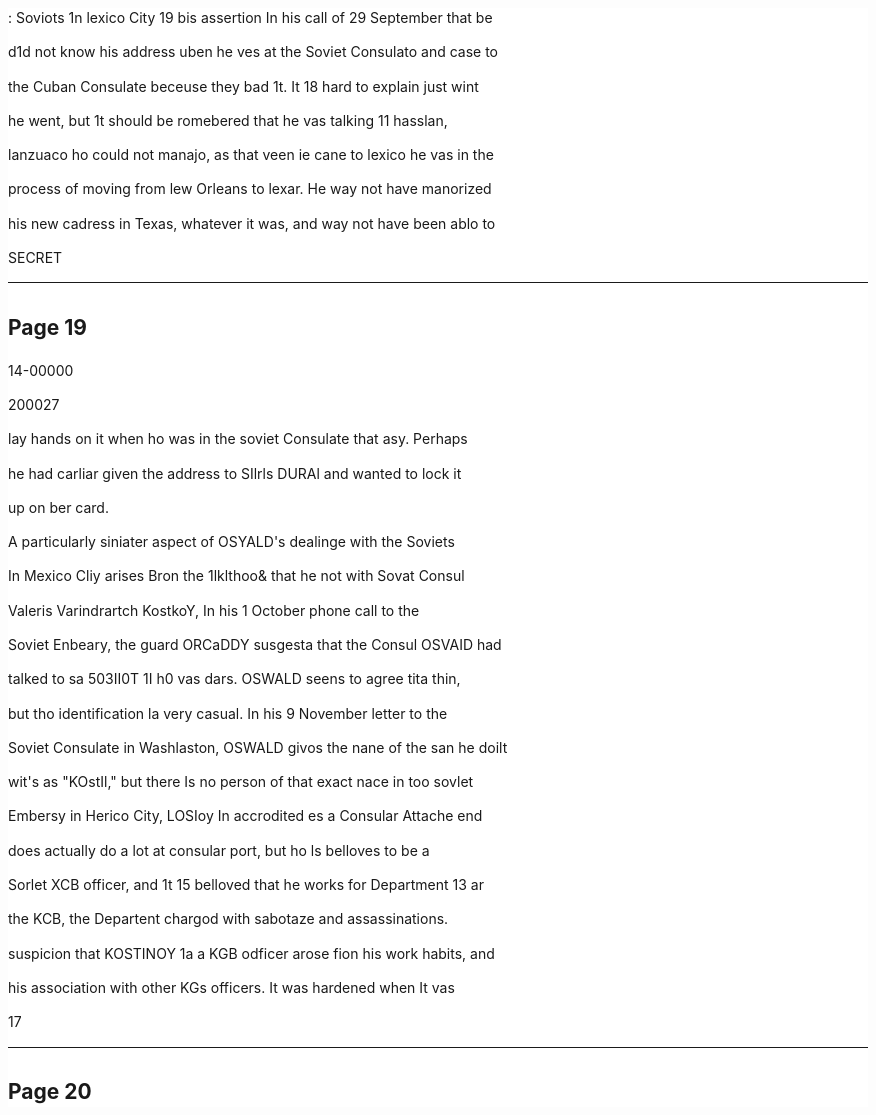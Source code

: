 : Soviots 1n lexico City 19 bis assertion In his call of 29 September that be

d1d not know his address uben he ves at the Soviet Consulato and case to

the Cuban Consulate beceuse they bad 1t. It 18 hard to explain just wint

he went, but 1t should be romebered that he vas talking 11 hasslan,

lanzuaco ho could not manajo, as that veen ie cane to lexico he vas in the

process of moving from lew Orleans to lexar. He way not have manorized

his new cadress in Texas, whatever it was, and way not have been ablo to

SECRET

---

## Page 19

14-00000

200027

lay hands on it when ho was in the soviet Consulate that asy. Perhaps

he had carliar given the address to SIlrls DURAl and wanted to lock it

up on ber card.

A particularly siniater aspect of OSYALD's dealinge with the Soviets

In Mexico Cliy arises Bron the 1lklthoo& that he not with Sovat Consul

Valeris Varindrartch KostkoY, In his 1 October phone call to the

Soviet Enbeary, the guard ORCaDDY susgesta that the Consul OSVAID had

talked to sa 503II0T 1I h0 vas dars. OSWALD seens to agree tita thin,

but tho identification la very casual. In his 9 November letter to the

Soviet Consulate in Washlaston, OSWALD givos the nane of the san he doilt

wit's as "KOstIl," but there Is no person of that exact nace in too sovlet

Embersy in Herico City, LOSIoy In accrodited es a Consular Attache end

does actually do a lot at consular port, but ho ls belloves to be a

Sorlet XCB officer, and 1t 15 belloved that he works for Department 13 ar

the KCB, the Departent chargod with sabotaze and assassinations.

suspicion that KOSTINOY 1a a KGB odficer arose fion his work habits, and

his association with other KGs officers. It was hardened when It vas

17

---

## Page 20
